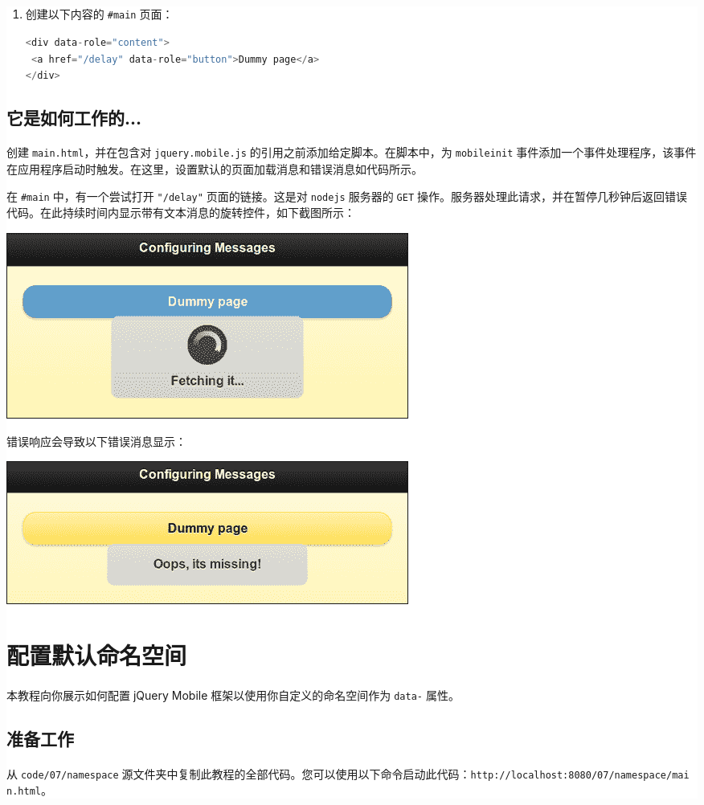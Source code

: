 1.  创建以下内容的 `#main` 页面：

    ```js
    <div data-role="content">
     <a href="/delay" data-role="button">Dummy page</a>
    </div>
    ```

## 它是如何工作的...

创建 `main.html`，并在包含对 `jquery.mobile.js` 的引用之前添加给定脚本。在脚本中，为 `mobileinit` 事件添加一个事件处理程序，该事件在应用程序启动时触发。在这里，设置默认的页面加载消息和错误消息如代码所示。

在 `#main` 中，有一个尝试打开 `"/delay"` 页面的链接。这是对 `nodejs` 服务器的 `GET` 操作。服务器处理此请求，并在暂停几秒钟后返回错误代码。在此持续时间内显示带有文本消息的旋转控件，如下截图所示：

![它是如何工作的...](img/7225_07_10.jpg)

错误响应会导致以下错误消息显示：

![它是如何工作的...](img/7225_07_11.jpg)

# 配置默认命名空间

本教程向你展示如何配置 jQuery Mobile 框架以使用你自定义的命名空间作为 `data-` 属性。

## 准备工作

从 `code/07/namespace` 源文件夹中复制此教程的全部代码。您可以使用以下命令启动此代码：`http://localhost:8080/07/namespace/main.html`。
